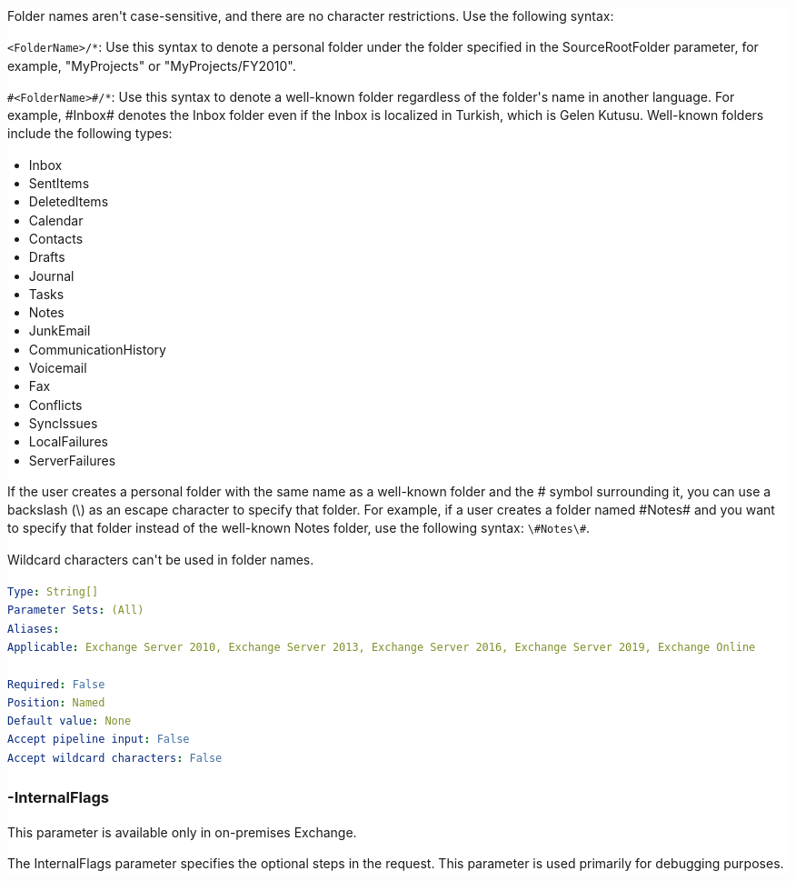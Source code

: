 Folder names aren't case-sensitive, and there are no character restrictions. Use the following syntax:

`<FolderName>/*`: Use this syntax to denote a personal folder under the folder specified in the SourceRootFolder parameter, for example, "MyProjects" or "MyProjects/FY2010".

`#<FolderName>#/*`: Use this syntax to denote a well-known folder regardless of the folder's name in another language. For example, \#Inbox\# denotes the Inbox folder even if the Inbox is localized in Turkish, which is Gelen Kutusu. Well-known folders include the following types:

- Inbox
- SentItems
- DeletedItems
- Calendar
- Contacts
- Drafts
- Journal
- Tasks
- Notes
- JunkEmail
- CommunicationHistory
- Voicemail
- Fax
- Conflicts
- SyncIssues
- LocalFailures
- ServerFailures

If the user creates a personal folder with the same name as a well-known folder and the \# symbol surrounding it, you can use a backslash (\\) as an escape character to specify that folder. For example, if a user creates a folder named \#Notes\# and you want to specify that folder instead of the well-known Notes folder, use the following syntax: `\#Notes\#`.

Wildcard characters can't be used in folder names.

```yaml
Type: String[]
Parameter Sets: (All)
Aliases:
Applicable: Exchange Server 2010, Exchange Server 2013, Exchange Server 2016, Exchange Server 2019, Exchange Online

Required: False
Position: Named
Default value: None
Accept pipeline input: False
Accept wildcard characters: False
```

### -InternalFlags
This parameter is available only in on-premises Exchange.

The InternalFlags parameter specifies the optional steps in the request. This parameter is used primarily for debugging purposes.
